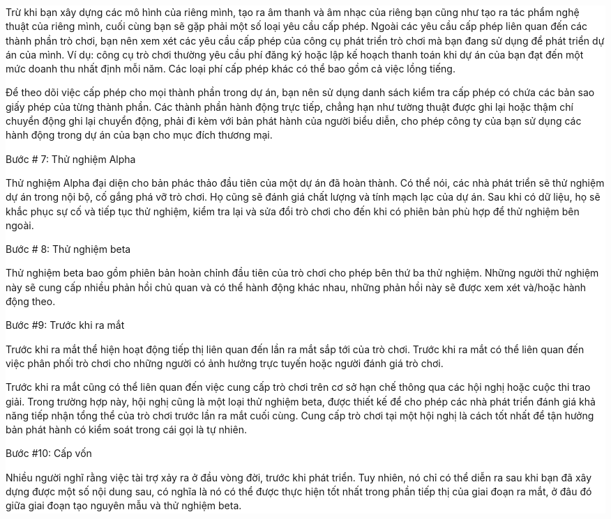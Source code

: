  

Trừ khi bạn xây dựng các mô hình của riêng mình, tạo ra âm thanh và âm nhạc của riêng bạn cũng như tạo ra tác phẩm nghệ thuật của riêng mình, cuối cùng bạn sẽ gặp phải một số loại yêu cầu cấp phép. Ngoài các yêu cầu cấp phép liên quan đến các thành phần trò chơi, bạn nên xem xét các yêu cầu cấp phép của công cụ phát triển trò chơi mà bạn đang sử dụng để phát triển dự án của mình. Ví dụ: công cụ trò chơi thường yêu cầu phí đăng ký hoặc lập kế hoạch thanh toán khi dự án của bạn đạt đến một mức doanh thu nhất định mỗi năm. Các loại phí cấp phép khác có thể bao gồm cả việc lồng tiếng.

 

Để theo dõi việc cấp phép cho mọi thành phần trong dự án, bạn nên sử dụng danh sách kiểm tra cấp phép có chứa các bản sao giấy phép của từng thành phần. Các thành phần hành động trực tiếp, chẳng hạn như tường thuật được ghi lại hoặc thậm chí chuyển động ghi lại chuyển động, phải đi kèm với bản phát hành của người biểu diễn, cho phép công ty của bạn sử dụng các hành động trong dự án của bạn cho mục đích thương mại.

 

Bước # 7: Thử nghiệm Alpha

 

Thử nghiệm Alpha đại diện cho bản phác thảo đầu tiên của một dự án đã hoàn thành. Có thể nói, các nhà phát triển sẽ thử nghiệm dự án trong nội bộ, cố gắng phá vỡ trò chơi. Họ cũng sẽ đánh giá chất lượng và tính mạch lạc của dự án. Sau khi có dữ liệu, họ sẽ khắc phục sự cố và tiếp tục thử nghiệm, kiểm tra lại và sửa đổi trò chơi cho đến khi có phiên bản phù hợp để thử nghiệm bên ngoài.

 

Bước # 8: Thử nghiệm beta

 

Thử nghiệm beta bao gồm phiên bản hoàn chỉnh đầu tiên của trò chơi cho phép bên thứ ba thử nghiệm. Những người thử nghiệm này sẽ cung cấp nhiều phản hồi chủ quan và có thể hành động khác nhau, những phản hồi này sẽ được xem xét và/hoặc hành động theo.

 

Bước #9: Trước khi ra mắt

 

Trước khi ra mắt thể hiện hoạt động tiếp thị liên quan đến lần ra mắt sắp tới của trò chơi. Trước khi ra mắt có thể liên quan đến việc phân phối trò chơi cho những người có ảnh hưởng trực tuyến hoặc người đánh giá trò chơi.

 

Trước khi ra mắt cũng có thể liên quan đến việc cung cấp trò chơi trên cơ sở hạn chế thông qua các hội nghị hoặc cuộc thi trao giải. Trong trường hợp này, hội nghị cũng là một loại thử nghiệm beta, được thiết kế để cho phép các nhà phát triển đánh giá khả năng tiếp nhận tổng thể của trò chơi trước lần ra mắt cuối cùng. Cung cấp trò chơi tại một hội nghị là cách tốt nhất để tận hưởng bản phát hành có kiểm soát trong cái gọi là tự nhiên.

Bước #10: Cấp vốn

 

Nhiều người nghĩ rằng việc tài trợ xảy ra ở đầu vòng đời, trước khi phát triển. Tuy nhiên, nó chỉ có thể diễn ra sau khi bạn đã xây dựng được một số nội dung sau, có nghĩa là nó có thể được thực hiện tốt nhất trong phần tiếp thị của giai đoạn ra mắt, ở đâu đó giữa giai đoạn tạo nguyên mẫu và thử nghiệm beta.
